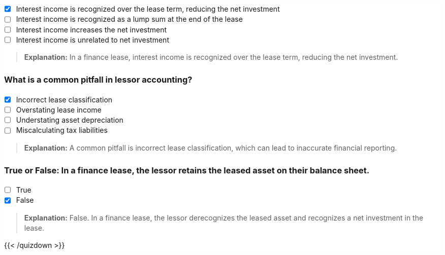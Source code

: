 - [x] Interest income is recognized over the lease term, reducing the net investment
- [ ] Interest income is recognized as a lump sum at the end of the lease
- [ ] Interest income increases the net investment
- [ ] Interest income is unrelated to net investment

> **Explanation:** In a finance lease, interest income is recognized over the lease term, reducing the net investment.

### What is a common pitfall in lessor accounting?

- [x] Incorrect lease classification
- [ ] Overstating lease income
- [ ] Understating asset depreciation
- [ ] Miscalculating tax liabilities

> **Explanation:** A common pitfall is incorrect lease classification, which can lead to inaccurate financial reporting.

### True or False: In a finance lease, the lessor retains the leased asset on their balance sheet.

- [ ] True
- [x] False

> **Explanation:** False. In a finance lease, the lessor derecognizes the leased asset and recognizes a net investment in the lease.

{{< /quizdown >}}
